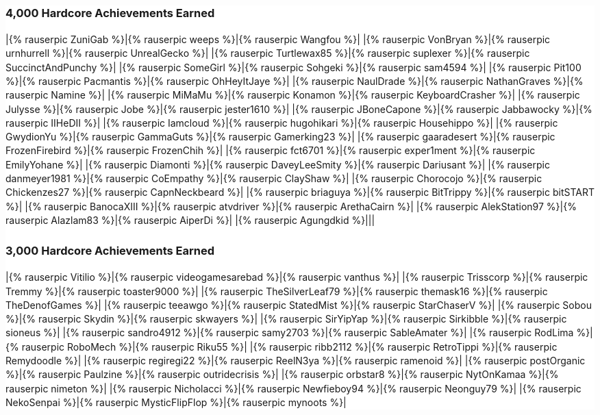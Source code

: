 ### 4,000 Hardcore Achievements Earned

|{% rauserpic ZuniGab %}|{% rauserpic weeps %}|{% rauserpic Wangfou %}|
|{% rauserpic VonBryan %}|{% rauserpic urnhurrell %}|{% rauserpic UnrealGecko %}|
|{% rauserpic Turtlewax85 %}|{% rauserpic suplexer %}|{% rauserpic SuccinctAndPunchy %}|
|{% rauserpic SomeGirl %}|{% rauserpic Sohgeki %}|{% rauserpic sam4594 %}|
|{% rauserpic Pit100 %}|{% rauserpic Pacmantis %}|{% rauserpic OhHeyItJaye %}|
|{% rauserpic NaulDrade %}|{% rauserpic NathanGraves %}|{% rauserpic Namine %}|
|{% rauserpic MiMaMu %}|{% rauserpic Konamon %}|{% rauserpic KeyboardCrasher %}|
|{% rauserpic Julysse %}|{% rauserpic Jobe %}|{% rauserpic jester1610 %}|
|{% rauserpic JBoneCapone %}|{% rauserpic Jabbawocky %}|{% rauserpic IIHeDII %}|
|{% rauserpic Iamcloud %}|{% rauserpic hugohikari %}|{% rauserpic Househippo %}|
|{% rauserpic GwydionYu %}|{% rauserpic GammaGuts %}|{% rauserpic Gamerking23 %}|
|{% rauserpic gaaradesert %}|{% rauserpic FrozenFirebird %}|{% rauserpic FrozenChih %}|
|{% rauserpic fct6701 %}|{% rauserpic exper1ment %}|{% rauserpic EmilyYohane %}|
|{% rauserpic Diamonti %}|{% rauserpic DaveyLeeSmity %}|{% rauserpic Dariusant %}|
|{% rauserpic danmeyer1981 %}|{% rauserpic CoEmpathy %}|{% rauserpic ClayShaw %}|
|{% rauserpic Chorocojo %}|{% rauserpic Chickenzes27 %}|{% rauserpic CapnNeckbeard %}|
|{% rauserpic briaguya %}|{% rauserpic BitTrippy %}|{% rauserpic bitSTART %}|
|{% rauserpic BanocaXIII %}|{% rauserpic atvdriver %}|{% rauserpic ArethaCairn %}|
|{% rauserpic AlekStation97 %}|{% rauserpic Alazlam83 %}|{% rauserpic AiperDi %}|
|{% rauserpic Agungdkid %}|||

### 3,000 Hardcore Achievements Earned

|{% rauserpic Vitilio %}|{% rauserpic videogamesarebad %}|{% rauserpic vanthus %}|
|{% rauserpic Trisscorp %}|{% rauserpic Tremmy %}|{% rauserpic toaster9000 %}|
|{% rauserpic TheSilverLeaf79 %}|{% rauserpic themask16 %}|{% rauserpic TheDenofGames %}|
|{% rauserpic teeawgo %}|{% rauserpic StatedMist %}|{% rauserpic StarChaserV %}|
|{% rauserpic Sobou %}|{% rauserpic Skydin %}|{% rauserpic skwayers %}|
|{% rauserpic SirYipYap %}|{% rauserpic Sirkibble %}|{% rauserpic sioneus %}|
|{% rauserpic sandro4912 %}|{% rauserpic samy2703 %}|{% rauserpic SableAmater %}|
|{% rauserpic RodLima %}|{% rauserpic RoboMech %}|{% rauserpic Riku55 %}|
|{% rauserpic ribb2112 %}|{% rauserpic RetroTippi %}|{% rauserpic Remydoodle %}|
|{% rauserpic regiregi22 %}|{% rauserpic ReelN3ya %}|{% rauserpic ramenoid %}|
|{% rauserpic postOrganic %}|{% rauserpic Paulzine %}|{% rauserpic outridecrisis %}|
|{% rauserpic orbstar8 %}|{% rauserpic NytOnKamaa %}|{% rauserpic nimeton %}|
|{% rauserpic Nicholacci %}|{% rauserpic Newfieboy94 %}|{% rauserpic Neonguy79 %}|
|{% rauserpic NekoSenpai %}|{% rauserpic MysticFlipFlop %}|{% rauserpic mynoots %}|